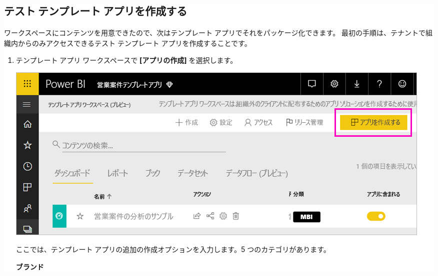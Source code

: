 ## <a name="create-the-test-template-app"></a>テスト テンプレート アプリを作成する

ワークスペースにコンテンツを用意できたので、次はテンプレート アプリでそれをパッケージ化できます。 最初の手順は、テナントで組織内からのみアクセスできるテスト テンプレート アプリを作成することです。

1. テンプレート アプリ ワークスペースで **[アプリの作成]** を選択します。

    ![アプリを作成する](media/service-template-apps-create/power-bi-create-app.png)

    ここでは、テンプレート アプリの追加の作成オプションを入力します。5 つのカテゴリがあります。

    **ブランド**

